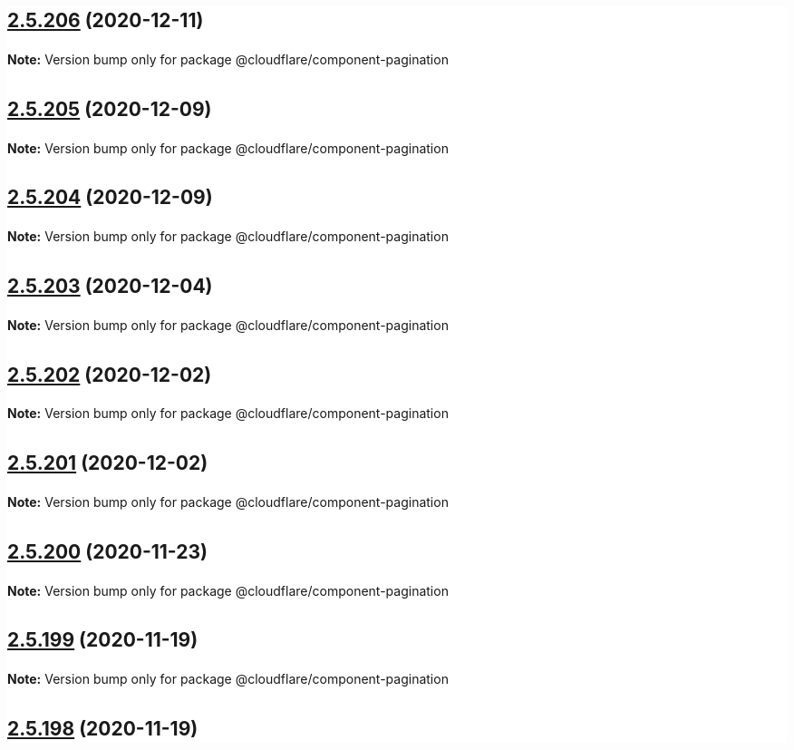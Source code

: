 ## [2.5.206](http://stash.cfops.it:7999/fe/stratus/compare/@cloudflare/component-pagination@2.5.205...@cloudflare/component-pagination@2.5.206) (2020-12-11)

**Note:** Version bump only for package @cloudflare/component-pagination

## [2.5.205](http://stash.cfops.it:7999/fe/stratus/compare/@cloudflare/component-pagination@2.5.204...@cloudflare/component-pagination@2.5.205) (2020-12-09)

**Note:** Version bump only for package @cloudflare/component-pagination

## [2.5.204](http://stash.cfops.it:7999/fe/stratus/compare/@cloudflare/component-pagination@2.5.203...@cloudflare/component-pagination@2.5.204) (2020-12-09)

**Note:** Version bump only for package @cloudflare/component-pagination

## [2.5.203](http://stash.cfops.it:7999/fe/stratus/compare/@cloudflare/component-pagination@2.5.202...@cloudflare/component-pagination@2.5.203) (2020-12-04)

**Note:** Version bump only for package @cloudflare/component-pagination

## [2.5.202](http://stash.cfops.it:7999/fe/stratus/compare/@cloudflare/component-pagination@2.5.201...@cloudflare/component-pagination@2.5.202) (2020-12-02)

**Note:** Version bump only for package @cloudflare/component-pagination

## [2.5.201](http://stash.cfops.it:7999/fe/stratus/compare/@cloudflare/component-pagination@2.5.200...@cloudflare/component-pagination@2.5.201) (2020-12-02)

**Note:** Version bump only for package @cloudflare/component-pagination

## [2.5.200](http://stash.cfops.it:7999/fe/stratus/compare/@cloudflare/component-pagination@2.5.199...@cloudflare/component-pagination@2.5.200) (2020-11-23)

**Note:** Version bump only for package @cloudflare/component-pagination

## [2.5.199](http://stash.cfops.it:7999/fe/stratus/compare/@cloudflare/component-pagination@2.5.198...@cloudflare/component-pagination@2.5.199) (2020-11-19)

**Note:** Version bump only for package @cloudflare/component-pagination

## [2.5.198](http://stash.cfops.it:7999/fe/stratus/compare/@cloudflare/component-pagination@2.5.197...@cloudflare/component-pagination@2.5.198) (2020-11-19)
